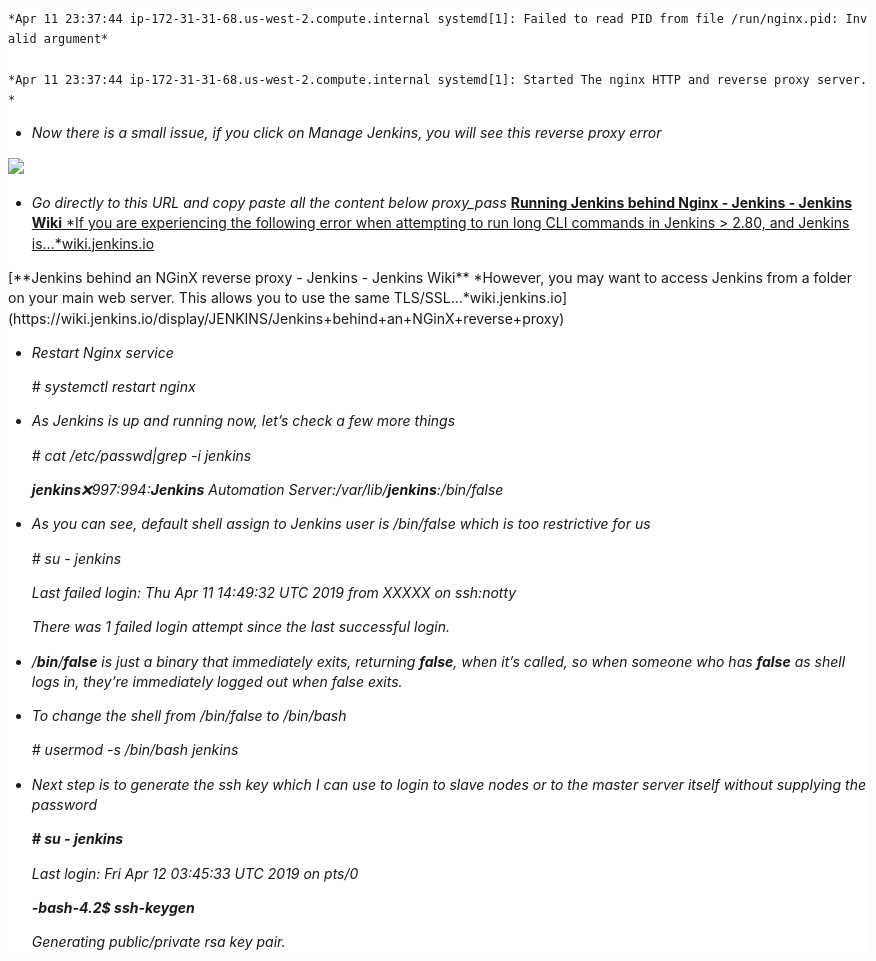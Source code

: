     *Apr 11 23:37:44 ip-172-31-31-68.us-west-2.compute.internal systemd[1]: Failed to read PID from file /run/nginx.pid: Invalid argument*

    *Apr 11 23:37:44 ip-172-31-31-68.us-west-2.compute.internal systemd[1]: Started The nginx HTTP and reverse proxy server.*

* *Now there is a small issue, if you click on Manage Jenkins, you will see this reverse proxy error*

![](https://cdn-images-1.medium.com/max/5760/1*aeL3E92AHPiOUJb6AbZK9Q.png)

* *Go directly to this URL and copy paste all the content below proxy_pass*
[**Running Jenkins behind Nginx - Jenkins - Jenkins Wiki**
*If you are experiencing the following error when attempting to run long CLI commands in Jenkins > 2.80, and Jenkins is…*wiki.jenkins.io](https://wiki.jenkins.io/display/JENKINS/Running+Jenkins+behind+Nginx)

<iframe src="https://medium.com/media/c8534bed63542973f21a6bfa7ec85264" frameborder=0></iframe>
[**Jenkins behind an NGinX reverse proxy - Jenkins - Jenkins Wiki**
*However, you may want to access Jenkins from a folder on your main web server. This allows you to use the same TLS/SSL…*wiki.jenkins.io](https://wiki.jenkins.io/display/JENKINS/Jenkins+behind+an+NGinX+reverse+proxy)

* *Restart Nginx service*

    *# systemctl restart nginx*

* *As Jenkins is up and running now, let’s check a few more things*

    *# cat /etc/passwd|grep -i jenkins*

    ***jenkins**:x:997:994:**Jenkins** Automation Server:/var/lib/**jenkins**:/bin/false*

* *As you can see, default shell assign to Jenkins user is /bin/false which is too restrictive for us*

    *# su - jenkins*

    *Last failed login: Thu Apr 11 14:49:32 UTC 2019 from XXXXX on ssh:notty*

    *There was 1 failed login attempt since the last successful login.*

* */**bin**/**false** is just a binary that immediately exits, returning **false**, when it’s called, so when someone who has **false** as shell logs in, they’re immediately logged out when false exits.*

* *To change the shell from /bin/false to /bin/bash*

    *# usermod -s /bin/bash jenkins*

* *Next step is to generate the ssh key which I can use to login to slave nodes or to the master server itself without supplying the password*

    ***# su - jenkins***

    *Last login: Fri Apr 12 03:45:33 UTC 2019 on pts/0*

    ***-bash-4.2$ ssh-keygen***

    *Generating public/private rsa key pair.*
